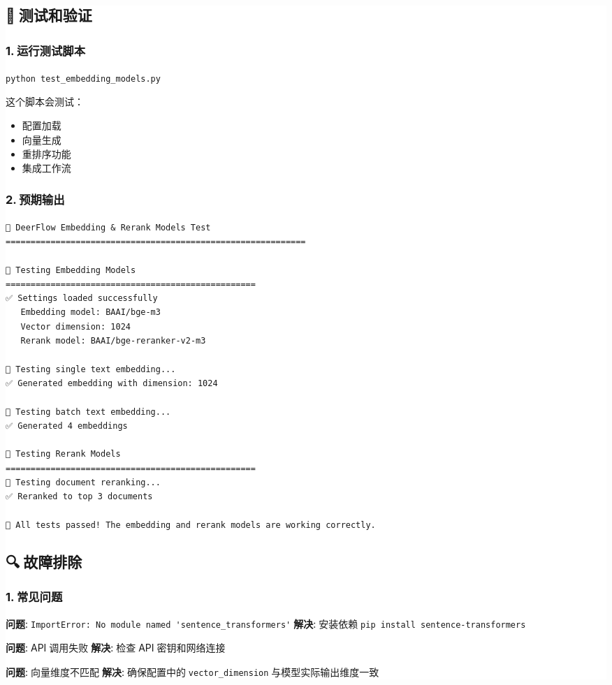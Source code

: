 ## 🧪 测试和验证

### 1. 运行测试脚本

```bash
python test_embedding_models.py
```

这个脚本会测试：
- 配置加载
- 向量生成
- 重排序功能
- 集成工作流

### 2. 预期输出

```
🚀 DeerFlow Embedding & Rerank Models Test
============================================================

🧪 Testing Embedding Models
==================================================
✅ Settings loaded successfully
   Embedding model: BAAI/bge-m3
   Vector dimension: 1024
   Rerank model: BAAI/bge-reranker-v2-m3

📝 Testing single text embedding...
✅ Generated embedding with dimension: 1024

📝 Testing batch text embedding...
✅ Generated 4 embeddings

🔄 Testing Rerank Models
==================================================
📝 Testing document reranking...
✅ Reranked to top 3 documents

🎉 All tests passed! The embedding and rerank models are working correctly.
```

## 🔍 故障排除

### 1. 常见问题

**问题**: `ImportError: No module named 'sentence_transformers'`
**解决**: 安装依赖 `pip install sentence-transformers`

**问题**: API 调用失败
**解决**: 检查 API 密钥和网络连接

**问题**: 向量维度不匹配
**解决**: 确保配置中的 `vector_dimension` 与模型实际输出维度一致
